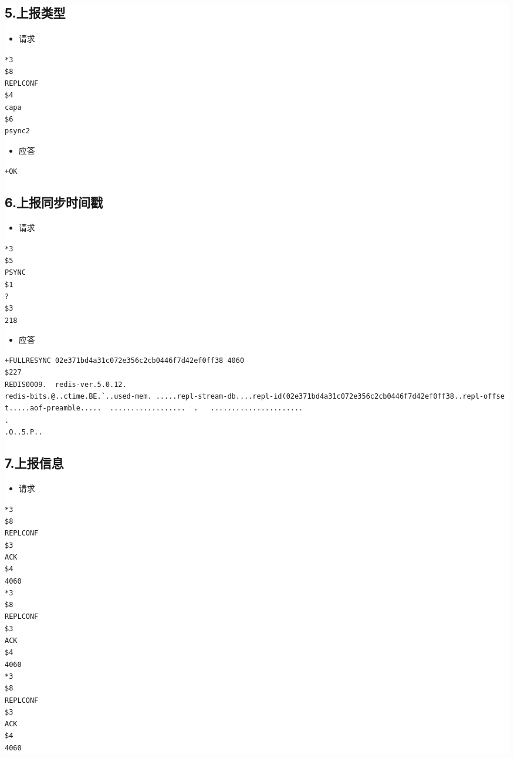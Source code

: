 ## 5.上报类型
* 请求
```
*3
$8
REPLCONF
$4
capa
$6
psync2
```
* 应答
```
+OK
```

## 6.上报同步时间戳
* 请求
```
*3
$5
PSYNC
$1
?
$3
218
```
* 应答
```
+FULLRESYNC 02e371bd4a31c072e356c2cb0446f7d42ef0ff38 4060
$227
REDIS0009.	redis-ver.5.0.12.
redis-bits.@..ctime.BE.`..used-mem. .....repl-stream-db....repl-id(02e371bd4a31c072e356c2cb0446f7d42ef0ff38..repl-offset.....aof-preamble.....	..................	.	......................
.
.O..5.P..
```

## 7.上报信息

* 请求
```
*3
$8
REPLCONF
$3
ACK
$4
4060
*3
$8
REPLCONF
$3
ACK
$4
4060
*3
$8
REPLCONF
$3
ACK
$4
4060
```